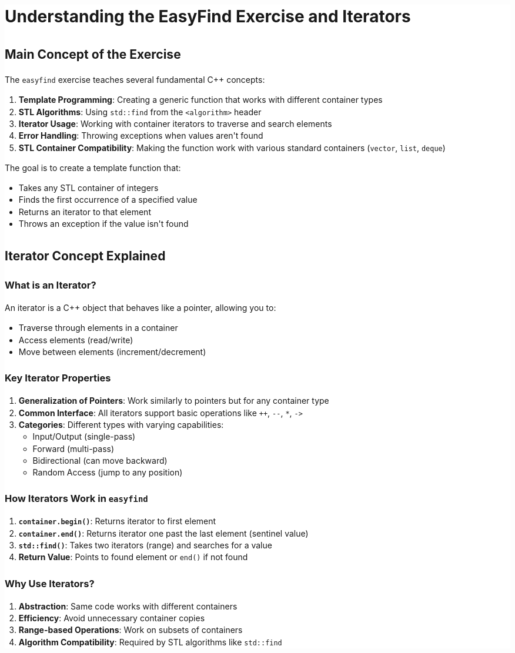 # Understanding the EasyFind Exercise and Iterators

## Main Concept of the Exercise

The `easyfind` exercise teaches several fundamental C++ concepts:

1. **Template Programming**: Creating a generic function that works with different container types
2. **STL Algorithms**: Using `std::find` from the `<algorithm>` header
3. **Iterator Usage**: Working with container iterators to traverse and search elements
4. **Error Handling**: Throwing exceptions when values aren't found
5. **STL Container Compatibility**: Making the function work with various standard containers (`vector`, `list`, `deque`)

The goal is to create a template function that:
- Takes any STL container of integers
- Finds the first occurrence of a specified value
- Returns an iterator to that element
- Throws an exception if the value isn't found

## Iterator Concept Explained

### What is an Iterator?

An iterator is a C++ object that behaves like a pointer, allowing you to:
- Traverse through elements in a container
- Access elements (read/write)
- Move between elements (increment/decrement)

### Key Iterator Properties

1. **Generalization of Pointers**: Work similarly to pointers but for any container type
2. **Common Interface**: All iterators support basic operations like `++`, `--`, `*`, `->`
3. **Categories**: Different types with varying capabilities:
   - Input/Output (single-pass)
   - Forward (multi-pass)
   - Bidirectional (can move backward)
   - Random Access (jump to any position)

### How Iterators Work in `easyfind`

1. **`container.begin()`**: Returns iterator to first element
2. **`container.end()`**: Returns iterator one past the last element (sentinel value)
3. **`std::find()`**: Takes two iterators (range) and searches for a value
4. **Return Value**: Points to found element or `end()` if not found

### Why Use Iterators?

1. **Abstraction**: Same code works with different containers
2. **Efficiency**: Avoid unnecessary container copies
3. **Range-based Operations**: Work on subsets of containers
4. **Algorithm Compatibility**: Required by STL algorithms like `std::find`
